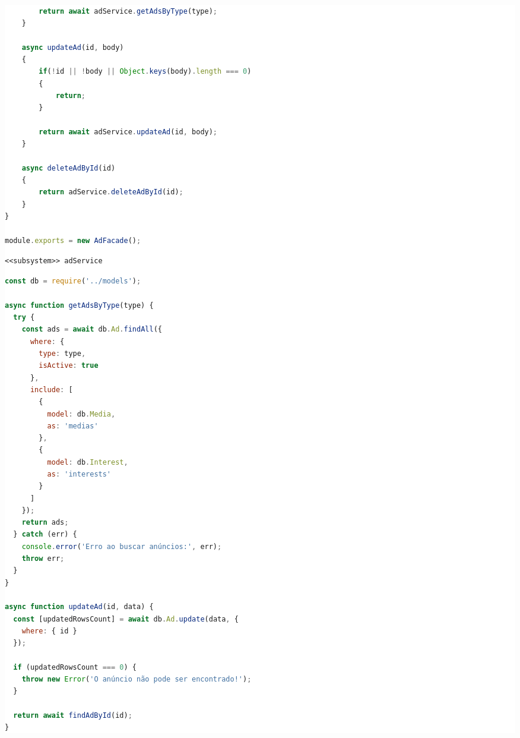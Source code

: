 ```javascript
        return await adService.getAdsByType(type);
    }

    async updateAd(id, body)
    {
        if(!id || !body || Object.keys(body).length === 0)
        {
            return;
        }

        return await adService.updateAd(id, body);
    }

    async deleteAdById(id)
    {
        return adService.deleteAdById(id);
    }
}

module.exports = new AdFacade();
```

`<<subsystem>> adService`
```javascript
const db = require('../models');

async function getAdsByType(type) {
  try {
    const ads = await db.Ad.findAll({
      where: {
        type: type,
        isActive: true
      },
      include: [
        {
          model: db.Media,
          as: 'medias'
        },
        {
          model: db.Interest,
          as: 'interests'
        }
      ]
    });
    return ads;
  } catch (err) {
    console.error('Erro ao buscar anúncios:', err);
    throw err;
  }
}

async function updateAd(id, data) {
  const [updatedRowsCount] = await db.Ad.update(data, {
    where: { id }
  });

  if (updatedRowsCount === 0) {
    throw new Error('O anúncio não pode ser encontrado!');
  }

  return await findAdById(id);
}
```
